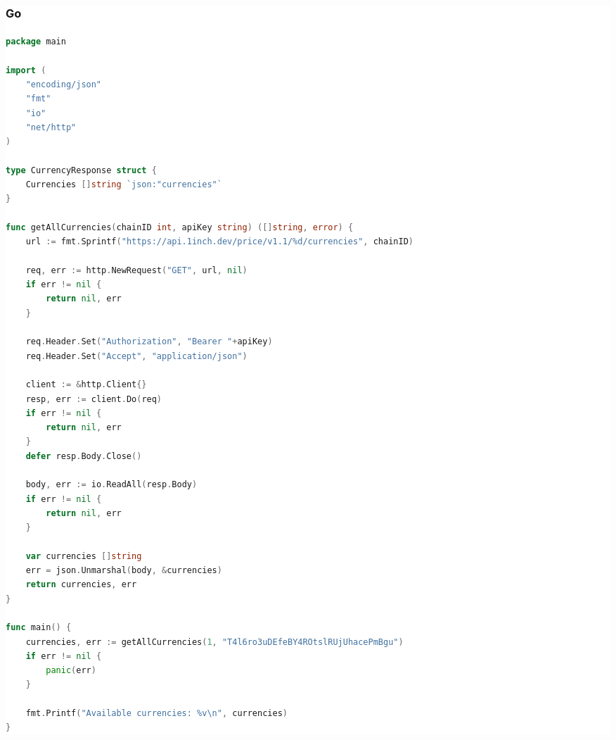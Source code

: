 ### Go

```go
package main

import (
    "encoding/json"
    "fmt"
    "io"
    "net/http"
)

type CurrencyResponse struct {
    Currencies []string `json:"currencies"`
}

func getAllCurrencies(chainID int, apiKey string) ([]string, error) {
    url := fmt.Sprintf("https://api.1inch.dev/price/v1.1/%d/currencies", chainID)

    req, err := http.NewRequest("GET", url, nil)
    if err != nil {
        return nil, err
    }

    req.Header.Set("Authorization", "Bearer "+apiKey)
    req.Header.Set("Accept", "application/json")

    client := &http.Client{}
    resp, err := client.Do(req)
    if err != nil {
        return nil, err
    }
    defer resp.Body.Close()

    body, err := io.ReadAll(resp.Body)
    if err != nil {
        return nil, err
    }

    var currencies []string
    err = json.Unmarshal(body, &currencies)
    return currencies, err
}

func main() {
    currencies, err := getAllCurrencies(1, "T4l6ro3uDEfeBY4ROtslRUjUhacePmBgu")
    if err != nil {
        panic(err)
    }

    fmt.Printf("Available currencies: %v\n", currencies)
}
```
